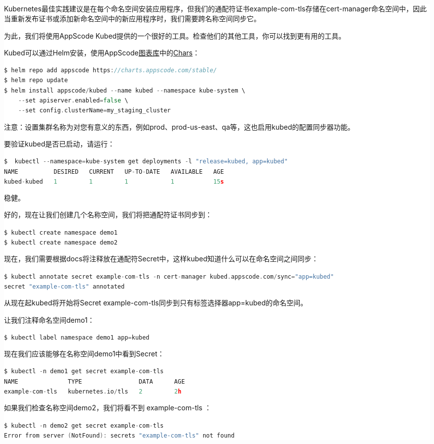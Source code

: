 Kubernetes最佳实践建议是在每个命名空间安装应用程序，但我们的通配符证书example-com-tls存储在cert-manager命名空间中，因此当重新发布证书或添加新命名空间中的新应用程序时，我们需要跨名称空间同步它。

为此，我们将使用AppScode Kubed提供的一个很好的工具。检查他们的其他工具，你可以找到更有用的工具。 

Kubed可以通过Helm安装，使用AppScode[图表库](https://github.com/appscode/charts)中的[Chars](https://github.com/appscode/kubed/tree/master/chart/kubed )： 

```go
$ helm repo add appscode https://charts.appscode.com/stable/
$ helm repo update
$ helm install appscode/kubed --name kubed --namespace kube-system \
    --set apiserver.enabled=false \
    --set config.clusterName=my_staging_cluster
```

注意：设置集群名称为对您有意义的东西，例如prod、prod-us-east、qa等，这也启用kubed的配置同步器功能。 

要验证kubed是否已启动，请运行： 

```go
$  kubectl --namespace=kube-system get deployments -l "release=kubed, app=kubed"
NAME          DESIRED   CURRENT   UP-TO-DATE   AVAILABLE   AGE
kubed-kubed   1         1         1            1           15s
```

稳健。

好的，现在让我们创建几个名称空间，我们将把通配符证书同步到： 

```go
$ kubectl create namespace demo1
$ kubectl create namespace demo2
```

现在，我们需要根据docs将注释放在通配符Secret中，这样kubed知道什么可以在命名空间之间同步：

```go
$ kubectl annotate secret example-com-tls -n cert-manager kubed.appscode.com/sync="app=kubed"
secret "example-com-tls" annotated
```

从现在起kubed将开始将Secret example-com-tls同步到只有标签选择器app=kubed的命名空间。 

让我们注释命名空间demo1：

```go
$ kubectl label namespace demo1 app=kubed
```

现在我们应该能够在名称空间demo1中看到Secret： 

```go
$ kubectl -n demo1 get secret example-com-tls
NAME              TYPE                DATA      AGE
example-com-tls   kubernetes.io/tls   2         2h
```

如果我们检查名称空间demo2，我们将看不到 example-com-tls ：

```go
$ kubectl -n demo2 get secret example-com-tls
Error from server (NotFound): secrets "example-com-tls" not found
```
